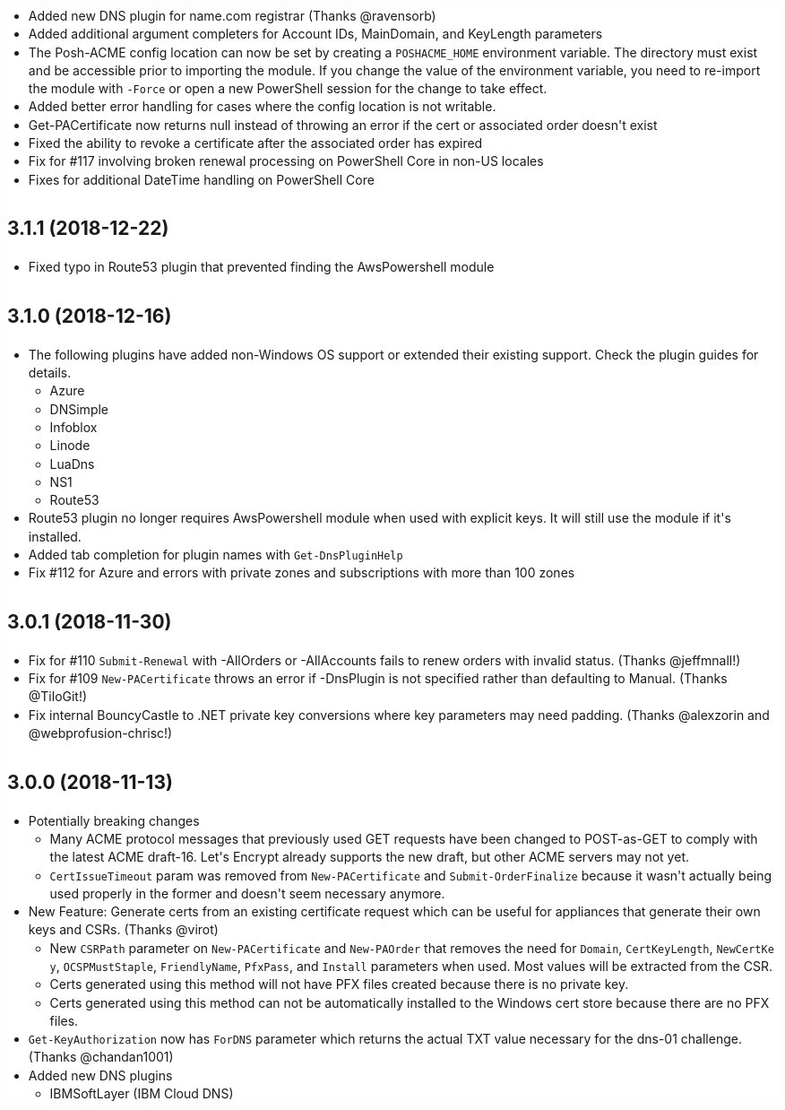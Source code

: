 * Added new DNS plugin for name.com registrar (Thanks @ravensorb)
* Added additional argument completers for Account IDs, MainDomain, and KeyLength parameters
* The Posh-ACME config location can now be set by creating a `POSHACME_HOME` environment variable. The directory must exist and be accessible prior to importing the module. If you change the value of the environment variable, you need to re-import the module with `-Force` or open a new PowerShell session for the change to take effect.
* Added better error handling for cases where the config location is not writable.
* Get-PACertificate now returns null instead of throwing an error if the cert or associated order doesn't exist
* Fixed the ability to revoke a certificate after the associated order has expired
* Fix for #117 involving broken renewal processing on PowerShell Core in non-US locales
* Fixes for additional DateTime handling on PowerShell Core

## 3.1.1 (2018-12-22)

* Fixed typo in Route53 plugin that prevented finding the AwsPowershell module

## 3.1.0 (2018-12-16)

* The following plugins have added non-Windows OS support or extended their existing support. Check the plugin guides for details.
  * Azure
  * DNSimple
  * Infoblox
  * Linode
  * LuaDns
  * NS1
  * Route53
* Route53 plugin no longer requires AwsPowershell module when used with explicit keys. It will still use the module if it's installed.
* Added tab completion for plugin names with `Get-DnsPluginHelp`
* Fix #112 for Azure and errors with private zones and subscriptions with more than 100 zones

## 3.0.1 (2018-11-30)

* Fix for #110 `Submit-Renewal` with -AllOrders or -AllAccounts fails to renew orders with invalid status. (Thanks @jeffmnall!)
* Fix for #109 `New-PACertificate` throws an error if -DnsPlugin is not specified rather than defaulting to Manual. (Thanks @TiloGit!)
* Fix internal BouncyCastle to .NET private key conversions where key parameters may need padding. (Thanks @alexzorin and @webprofusion-chrisc!)

## 3.0.0 (2018-11-13)

* Potentially breaking changes
  * Many ACME protocol messages that previously used GET requests have been changed to POST-as-GET to comply with the latest ACME draft-16. Let's Encrypt already supports the new draft, but other ACME servers may not yet.
  * `CertIssueTimeout` param was removed from `New-PACertificate` and `Submit-OrderFinalize` because it wasn't actually being used properly in the former and doesn't seem necessary anymore.
* New Feature: Generate certs from an existing certificate request which can be useful for appliances that generate their own keys and CSRs. (Thanks @virot)
  * New `CSRPath` parameter on `New-PACertificate` and `New-PAOrder` that removes the need for `Domain`, `CertKeyLength`, `NewCertKey`, `OCSPMustStaple`, `FriendlyName`, `PfxPass`, and `Install` parameters when used. Most values will be extracted from the CSR.
  * Certs generated using this method will not have PFX files created because there is no private key.
  * Certs generated using this method can not be automatically installed to the Windows cert store because there are no PFX files.
* `Get-KeyAuthorization` now has `ForDNS` parameter which returns the actual TXT value necessary for the dns-01 challenge. (Thanks @chandan1001)
* Added new DNS plugins
  * IBMSoftLayer (IBM Cloud DNS)